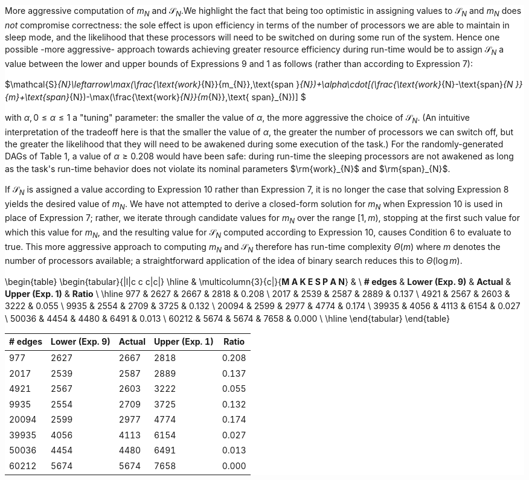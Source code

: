 More aggressive computation of $m_{N}$ and $\mathcal{S}_{N}$.We highlight the fact that being too optimistic in assigning values to $\mathcal{S}_{N}$ and $m_{N}$ does _not_ compromise correctness: the sole effect is upon efficiency in terms of the number of processors we are able to maintain in sleep mode, and the likelihood that these processors will need to be switched on during some run of the system. Hence one possible -more aggressive- approach towards achieving greater resource efficiency during run-time would be to assign $\mathcal{S}_{N}$ a value between the lower and upper bounds of Expressions 9 and 1 as follows (rather than according to Expression 7):

$\mathcal{S}_{N}\leftarrow\max(\frac{\text{work}_{N}}{m_{N}},\text{span }_{N})+\alpha\cdot[(\frac{\text{work}_{N}-\text{span}_{N }}{m}+\text{span}_{N})-\max(\frac{\text{work}_{N}}{m_{N}},\text{ span}_{N})] $

with $\alpha,0\leq\alpha\leq 1$ a "tuning" parameter: the smaller the value of $\alpha$, the more aggressive the choice of $\mathcal{S}_{N}$. (An intuitive interpretation of the tradeoff here is that the smaller the value of $\alpha$, the greater the number of processors we can switch off, but the greater the likelihood that they will need to be awakened during some execution of the task.) For the randomly-generated DAGs of Table 1, a value of $\alpha\geq 0.208$ would have been safe: during run-time the sleeping processors are not awakened as long as the task's run-time behavior does not violate its nominal parameters $\rm{work}_{N}$ and $\rm{span}_{N}$.

If $\mathcal{S}_{N}$ is assigned a value according to Expression 10 rather than Expression 7, it is no longer the case that solving Expression 8 yields the desired value of $m_{N}$. We have not attempted to derive a closed-form solution for $m_{N}$ when Expression 10 is used in place of Expression 7; rather, we iterate through candidate values for $m_{N}$ over the range $[1,m)$, stopping at the first such value for which this value for $m_{N}$, and the resulting value for $\mathcal{S}_{N}$ computed according to Expression 10, causes Condition 6 to evaluate to true. This more aggressive approach to computing $m_{N}$ and $\mathcal{S}_{N}$ therefore has run-time complexity $\Theta(m)$ where $m$ denotes the number of processors available; a straightforward application of the idea of binary search reduces this to $\Theta(\log m)$.

\begin{table}
\begin{tabular}{|l|c c c|c|} \hline  & \multicolumn{3}{c|}{**M A K E S P A N**} & \\
**\# edges** & **Lower (Exp. 9)** & **Actual** & **Upper (Exp. 1)** & **Ratio** \\ \hline
977 & 2627 & 2667 & 2818 & 0.208 \\
2017 & 2539 & 2587 & 2889 & 0.137 \\
4921 & 2567 & 2603 & 3222 & 0.055 \\
9935 & 2554 & 2709 & 3725 & 0.132 \\
20094 & 2599 & 2977 & 4774 & 0.174 \\
39935 & 4056 & 4113 & 6154 & 0.027 \\
50036 & 4454 & 4480 & 6491 & 0.013 \\
60212 & 5674 & 5674 & 7658 & 0.000 \\ \hline \end{tabular}
\end{table}

| **# edges** | **Lower (Exp. 9)** | **Actual** | **Upper (Exp. 1)** | **Ratio** |
|-------------|--------------------|------------|--------------------|-----------|
| 977        | 2627               | 2667      | 2818               | 0.208     |
| 2017       | 2539               | 2587      | 2889               | 0.137     |
| 4921       | 2567               | 2603      | 3222               | 0.055     |
| 9935       | 2554               | 2709      | 3725               | 0.132     |
| 20094      | 2599               | 2977      | 4774               | 0.174     |
| 39935      | 4056               | 4113      | 6154               | 0.027     |
| 50036      | 4454               | 4480      | 6491               | 0.013     |
| 60212      | 5674               | 5674      | 7658               | 0.000     |
